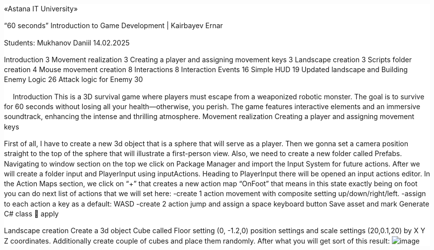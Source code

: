 «Astana IT University»
 
 
 
 
 
 
“60 seconds”
Introduction to Game Development | Kairbayev Ernar
 
 
  
 
 
Students: Mukhanov Daniil
14.02.2025





Introduction	3
Movement realization	3
Creating a player and assigning movement keys	3
Landscape creation	3
Scripts folder creation	4
Mouse movement creation	8
Interactions	8
Interaction Events	16
Simple HUD	19
Updated landscape and Building Enemy Logic	26
Attack logic for Enemy	30

 
 Introduction
This is a 3D survival game where players must escape from a weaponized robotic monster. The goal is to survive for 60 seconds without losing all your health—otherwise, you perish. The game features interactive elements and an immersive soundtrack, enhancing the intense and thrilling atmosphere.
 Movement realization
Creating a player and assigning movement keys

First of all, I have to create a new 3d object that is a sphere that will serve as a player. Then we gonna set a camera position straight to the top of the sphere that will illustrate a first-person view. Also, we need to create a new folder called Prefabs. Navigating to window section on the top we click on Package Manager and import the Input System for future actions.
After we will create a folder input and PlayerInput using inputActions. Heading to PlayerInput there will be opened an input actions editor. In the Action Maps section, we click on “+” that creates a new action map “OnFoot” that means in this state exactly being on foot you can do next list of actions that we will set here: 
-create 1 action movement with composite setting up/down/right/left. 
-assign to each action a key as a default: WASD
-create 2 action jump and assign a space keyboard button
Save asset and mark Generate C# class  apply

Landscape creation
Create a 3d object Cube called Floor setting (0, -1.2,0) position settings and scale settings (20,0.1,20) by X Y Z coordinates. Additionally create couple of cubes and place them randomly.
After what you will get sort of this result:
![image](https://github.com/user-attachments/assets/fb591576-5f5d-48c7-9f10-192d0d38e0f2)
